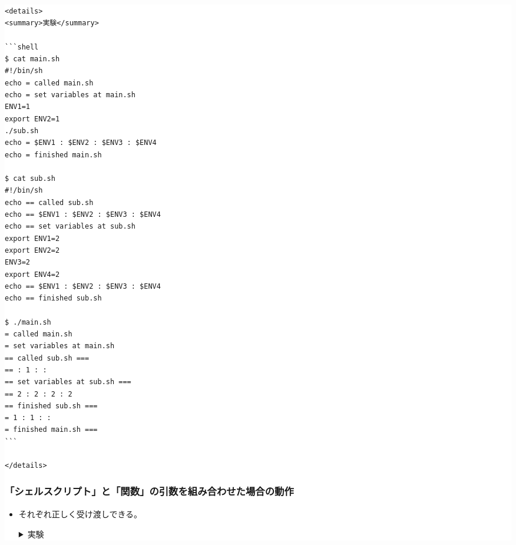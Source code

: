     <details>
    <summary>実験</summary>

    ```shell
    $ cat main.sh
    #!/bin/sh
    echo = called main.sh
    echo = set variables at main.sh
    ENV1=1
    export ENV2=1
    ./sub.sh
    echo = $ENV1 : $ENV2 : $ENV3 : $ENV4
    echo = finished main.sh

    $ cat sub.sh
    #!/bin/sh
    echo == called sub.sh
    echo == $ENV1 : $ENV2 : $ENV3 : $ENV4
    echo == set variables at sub.sh
    export ENV1=2
    export ENV2=2
    ENV3=2
    export ENV4=2
    echo == $ENV1 : $ENV2 : $ENV3 : $ENV4
    echo == finished sub.sh

    $ ./main.sh
    = called main.sh
    = set variables at main.sh
    == called sub.sh ===
    == : 1 : :
    == set variables at sub.sh ===
    == 2 : 2 : 2 : 2
    == finished sub.sh ===
    = 1 : 1 : :
    = finished main.sh ===
    ```

    </details>

### 「シェルスクリプト」と「関数」の引数を組み合わせた場合の動作

- それぞれ正しく受け渡しできる。

    <details>
    <summary>実験</summary>

    ```shell
    $ cat test3.sh
    #!/bin/bash

    echo arg num:$# , arg:$0 $1 $2 $3

    function testfunc() {
        echo arg num:$# , arg:$0 $1 $2 $3
    }
